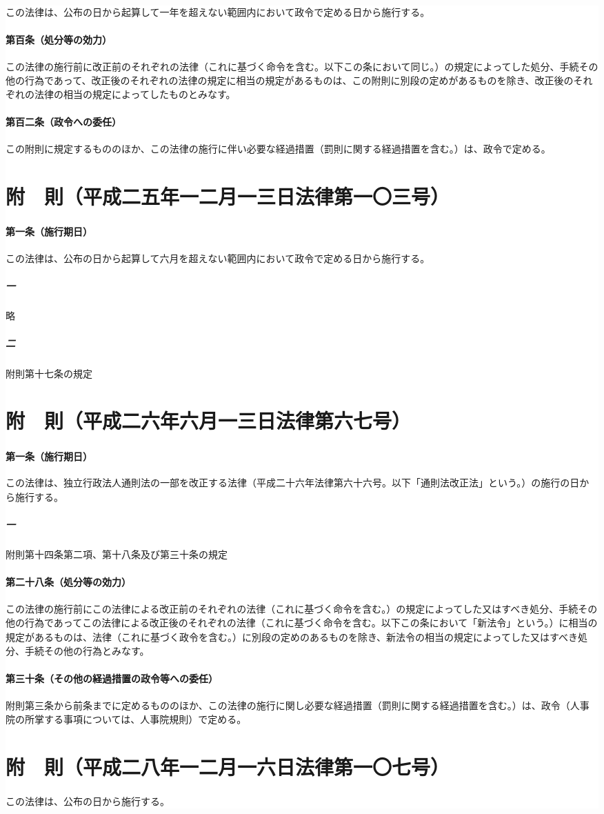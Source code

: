 この法律は、公布の日から起算して一年を超えない範囲内において政令で定める日から施行する。
#### 第百条（処分等の効力）
この法律の施行前に改正前のそれぞれの法律（これに基づく命令を含む。以下この条において同じ。）の規定によってした処分、手続その他の行為であって、改正後のそれぞれの法律の規定に相当の規定があるものは、この附則に別段の定めがあるものを除き、改正後のそれぞれの法律の相当の規定によってしたものとみなす。
#### 第百二条（政令への委任）
この附則に規定するもののほか、この法律の施行に伴い必要な経過措置（罰則に関する経過措置を含む。）は、政令で定める。
# 附　則（平成二五年一二月一三日法律第一〇三号）
#### 第一条（施行期日）
この法律は、公布の日から起算して六月を超えない範囲内において政令で定める日から施行する。
##### 一
略
##### 二
附則第十七条の規定
# 附　則（平成二六年六月一三日法律第六七号）
#### 第一条（施行期日）
この法律は、独立行政法人通則法の一部を改正する法律（平成二十六年法律第六十六号。以下「通則法改正法」という。）の施行の日から施行する。
##### 一
附則第十四条第二項、第十八条及び第三十条の規定
#### 第二十八条（処分等の効力）
この法律の施行前にこの法律による改正前のそれぞれの法律（これに基づく命令を含む。）の規定によってした又はすべき処分、手続その他の行為であってこの法律による改正後のそれぞれの法律（これに基づく命令を含む。以下この条において「新法令」という。）に相当の規定があるものは、法律（これに基づく政令を含む。）に別段の定めのあるものを除き、新法令の相当の規定によってした又はすべき処分、手続その他の行為とみなす。
#### 第三十条（その他の経過措置の政令等への委任）
附則第三条から前条までに定めるもののほか、この法律の施行に関し必要な経過措置（罰則に関する経過措置を含む。）は、政令（人事院の所掌する事項については、人事院規則）で定める。
# 附　則（平成二八年一二月一六日法律第一〇七号）
この法律は、公布の日から施行する。
